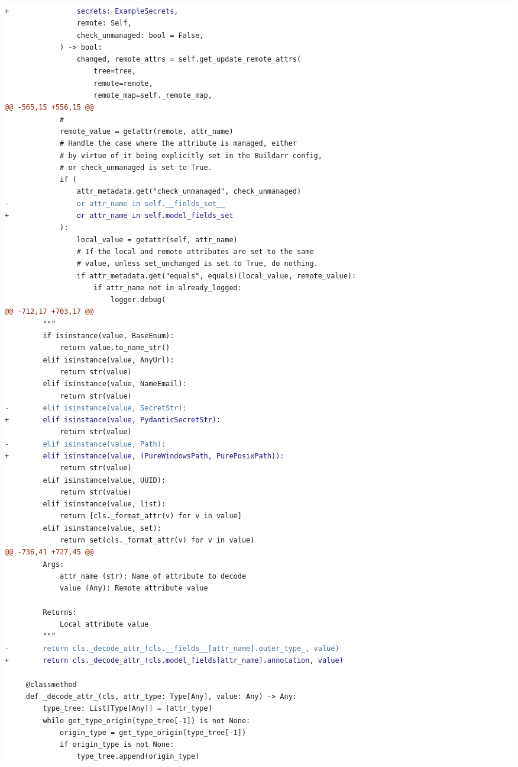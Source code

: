 ```diff
+                secrets: ExampleSecrets,
                 remote: Self,
                 check_unmanaged: bool = False,
             ) -> bool:
                 changed, remote_attrs = self.get_update_remote_attrs(
                     tree=tree,
                     remote=remote,
                     remote_map=self._remote_map,
@@ -565,15 +556,15 @@
             #
             remote_value = getattr(remote, attr_name)
             # Handle the case where the attribute is managed, either
             # by virtue of it being explicitly set in the Buildarr config,
             # or check_unmanaged is set to True.
             if (
                 attr_metadata.get("check_unmanaged", check_unmanaged)
-                or attr_name in self.__fields_set__
+                or attr_name in self.model_fields_set
             ):
                 local_value = getattr(self, attr_name)
                 # If the local and remote attributes are set to the same
                 # value, unless set_unchanged is set to True, do nothing.
                 if attr_metadata.get("equals", equals)(local_value, remote_value):
                     if attr_name not in already_logged:
                         logger.debug(
@@ -712,17 +703,17 @@
         """
         if isinstance(value, BaseEnum):
             return value.to_name_str()
         elif isinstance(value, AnyUrl):
             return str(value)
         elif isinstance(value, NameEmail):
             return str(value)
-        elif isinstance(value, SecretStr):
+        elif isinstance(value, PydanticSecretStr):
             return str(value)
-        elif isinstance(value, Path):
+        elif isinstance(value, (PureWindowsPath, PurePosixPath)):
             return str(value)
         elif isinstance(value, UUID):
             return str(value)
         elif isinstance(value, list):
             return [cls._format_attr(v) for v in value]
         elif isinstance(value, set):
             return set(cls._format_attr(v) for v in value)
@@ -736,41 +727,45 @@
         Args:
             attr_name (str): Name of attribute to decode
             value (Any): Remote attribute value
 
         Returns:
             Local attribute value
         """
-        return cls._decode_attr_(cls.__fields__[attr_name].outer_type_, value)
+        return cls._decode_attr_(cls.model_fields[attr_name].annotation, value)
 
     @classmethod
     def _decode_attr_(cls, attr_type: Type[Any], value: Any) -> Any:
         type_tree: List[Type[Any]] = [attr_type]
         while get_type_origin(type_tree[-1]) is not None:
             origin_type = get_type_origin(type_tree[-1])
             if origin_type is not None:
                 type_tree.append(origin_type)
```